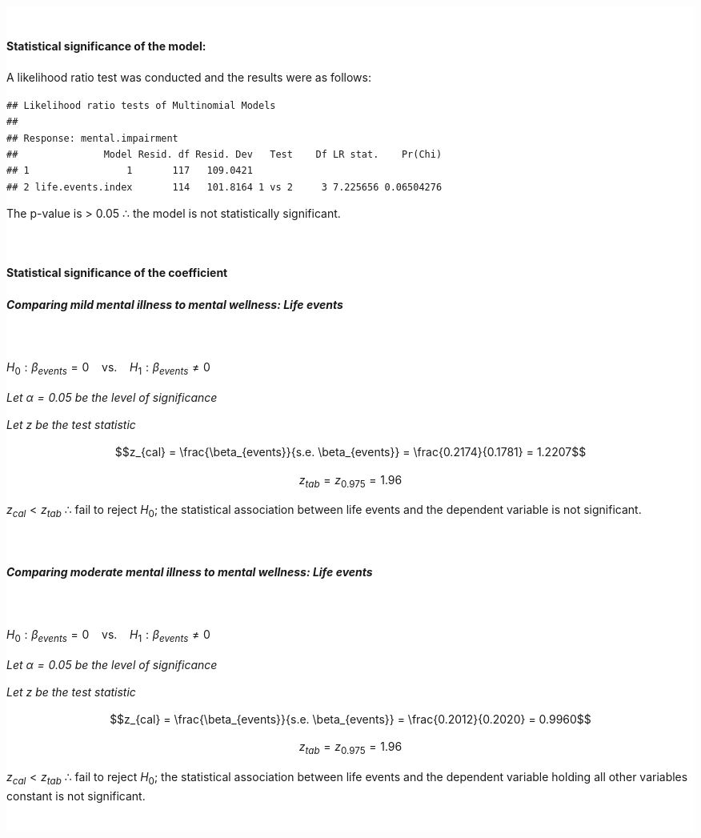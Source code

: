 $~~$

#### Statistical significance of the model:

A likelihood ratio test was conducted and the results were as follows:


```
## Likelihood ratio tests of Multinomial Models
## 
## Response: mental.impairment
##               Model Resid. df Resid. Dev   Test    Df LR stat.    Pr(Chi)
## 1                 1       117   109.0421                                 
## 2 life.events.index       114   101.8164 1 vs 2     3 7.225656 0.06504276
```

The p-value is > 0.05 $\therefore$ the model is not statistically significant.

$~~$

#### Statistical significance of the coefficient

##### Comparing mild mental illness to mental wellness: *Life events*

$~~$

$H_0: \beta_{events} = 0$ $~~$ vs. $~~$ $H_1: \beta_{events} \neq 0$

*Let $\alpha = 0.05$ be the level of significance*

*Let z be the test statistic*
    
$$z_{cal} = \frac{\beta_{events}}{s.e. \beta_{events}} = \frac{0.2174}{0.1781} = 1.2207$$

$$z_{tab} = z_{0.975} = 1.96$$

$z_{cal} < z_{tab}$ $\therefore$ fail to reject $H_0$; the statistical association between life events and the dependent variable is not significant.

$~~$

##### Comparing moderate mental illness to mental wellness: *Life events*

$~~$

$H_0: \beta_{events} = 0$ $~~$ vs. $~~$ $H_1: \beta_{events} \neq 0$

*Let $\alpha = 0.05$ be the level of significance*

*Let z be the test statistic*
    
$$z_{cal} = \frac{\beta_{events}}{s.e. \beta_{events}} = \frac{0.2012}{0.2020} = 0.9960$$
    
$$z_{tab} = z_{0.975} = 1.96$$
    
$z_{cal} < z_{tab}$ $\therefore$ fail to reject $H_0$; the statistical association between life events and the dependent variable holding all other variables constant is not significant.

$~~$
